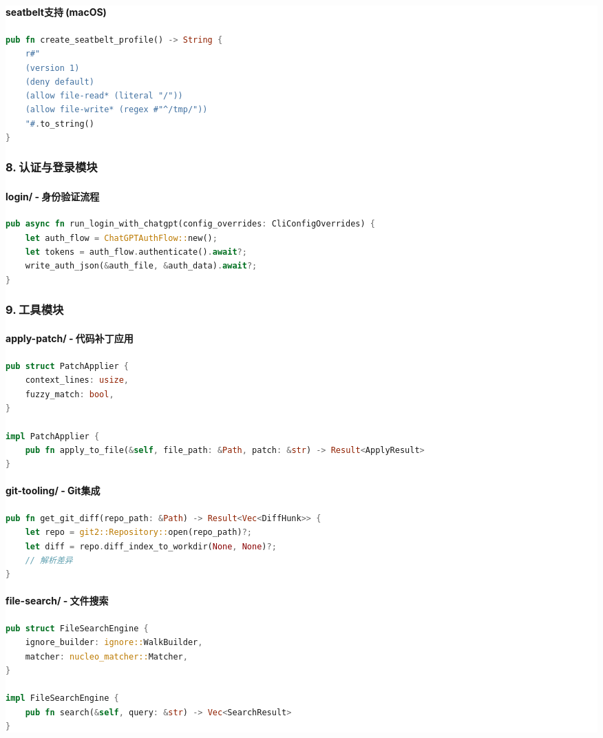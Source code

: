 #### seatbelt支持 (macOS)
```rust
pub fn create_seatbelt_profile() -> String {
    r#"
    (version 1)
    (deny default)
    (allow file-read* (literal "/"))
    (allow file-write* (regex #"^/tmp/"))
    "#.to_string()
}
```

### 8. 认证与登录模块

#### login/ - 身份验证流程
```rust
pub async fn run_login_with_chatgpt(config_overrides: CliConfigOverrides) {
    let auth_flow = ChatGPTAuthFlow::new();
    let tokens = auth_flow.authenticate().await?;
    write_auth_json(&auth_file, &auth_data).await?;
}
```

### 9. 工具模块

#### apply-patch/ - 代码补丁应用
```rust
pub struct PatchApplier {
    context_lines: usize,
    fuzzy_match: bool,
}

impl PatchApplier {
    pub fn apply_to_file(&self, file_path: &Path, patch: &str) -> Result<ApplyResult>
}
```

#### git-tooling/ - Git集成
```rust
pub fn get_git_diff(repo_path: &Path) -> Result<Vec<DiffHunk>> {
    let repo = git2::Repository::open(repo_path)?;
    let diff = repo.diff_index_to_workdir(None, None)?;
    // 解析差异
}
```

#### file-search/ - 文件搜索
```rust
pub struct FileSearchEngine {
    ignore_builder: ignore::WalkBuilder,
    matcher: nucleo_matcher::Matcher,
}

impl FileSearchEngine {
    pub fn search(&self, query: &str) -> Vec<SearchResult>
}
```
